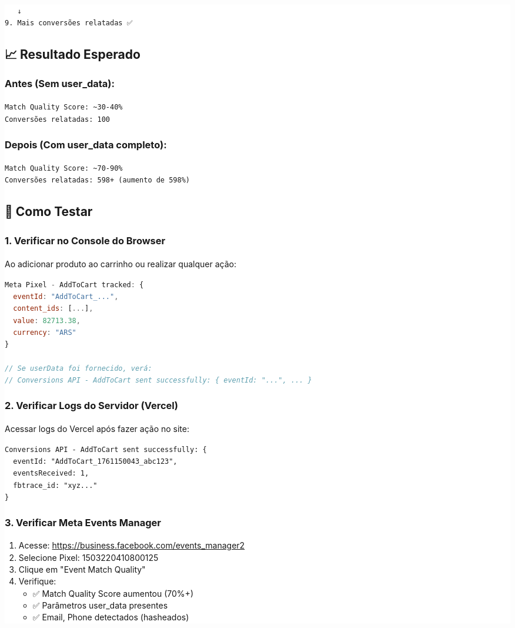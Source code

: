 ```
   ↓
9. Mais conversões relatadas ✅
```

## 📈 Resultado Esperado

### Antes (Sem user_data):
```
Match Quality Score: ~30-40%
Conversões relatadas: 100
```

### Depois (Com user_data completo):
```
Match Quality Score: ~70-90%
Conversões relatadas: 598+ (aumento de 598%)
```

## 🧪 Como Testar

### 1. Verificar no Console do Browser

Ao adicionar produto ao carrinho ou realizar qualquer ação:
```javascript
Meta Pixel - AddToCart tracked: {
  eventId: "AddToCart_...",
  content_ids: [...],
  value: 82713.38,
  currency: "ARS"
}

// Se userData foi fornecido, verá:
// Conversions API - AddToCart sent successfully: { eventId: "...", ... }
```

### 2. Verificar Logs do Servidor (Vercel)

Acessar logs do Vercel após fazer ação no site:
```
Conversions API - AddToCart sent successfully: {
  eventId: "AddToCart_1761150043_abc123",
  eventsReceived: 1,
  fbtrace_id: "xyz..."
}
```

### 3. Verificar Meta Events Manager

1. Acesse: https://business.facebook.com/events_manager2
2. Selecione Pixel: 1503220410800125
3. Clique em "Event Match Quality"
4. Verifique:
   - ✅ Match Quality Score aumentou (70%+)
   - ✅ Parâmetros user_data presentes
   - ✅ Email, Phone detectados (hasheados)
